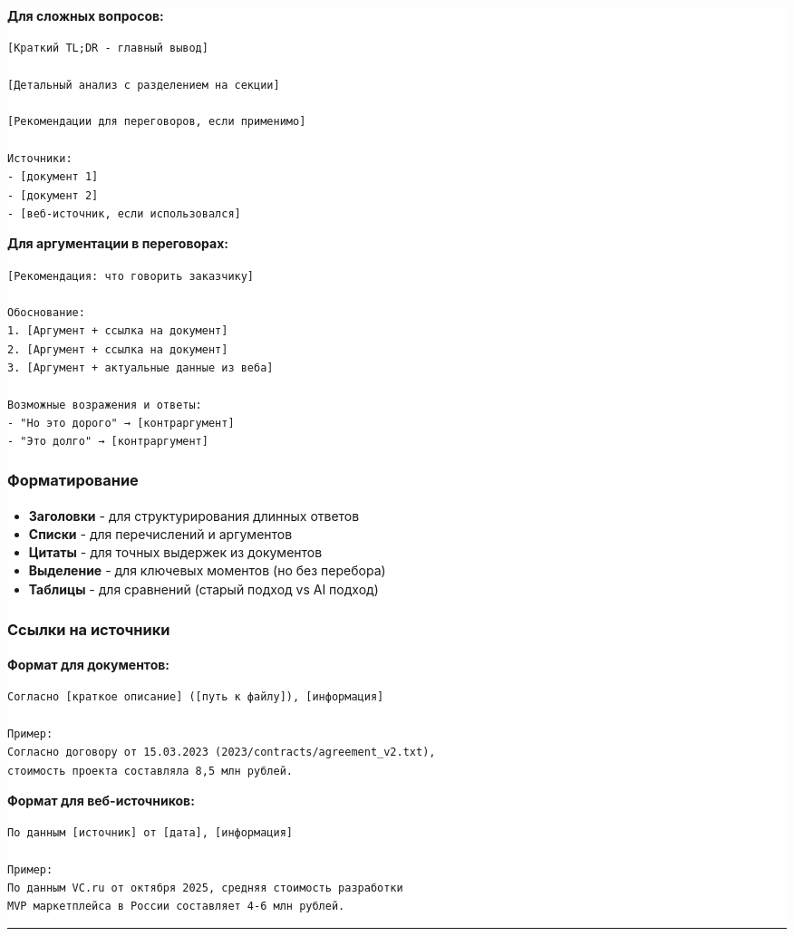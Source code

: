 **Для сложных вопросов:**
```
[Краткий TL;DR - главный вывод]

[Детальный анализ с разделением на секции]

[Рекомендации для переговоров, если применимо]

Источники:
- [документ 1]
- [документ 2]
- [веб-источник, если использовался]
```

**Для аргументации в переговорах:**
```
[Рекомендация: что говорить заказчику]

Обоснование:
1. [Аргумент + ссылка на документ]
2. [Аргумент + ссылка на документ]
3. [Аргумент + актуальные данные из веба]

Возможные возражения и ответы:
- "Но это дорого" → [контраргумент]
- "Это долго" → [контраргумент]
```

### Форматирование

- **Заголовки** - для структурирования длинных ответов
- **Списки** - для перечислений и аргументов
- **Цитаты** - для точных выдержек из документов
- **Выделение** - для ключевых моментов (но без перебора)
- **Таблицы** - для сравнений (старый подход vs AI подход)

### Ссылки на источники

**Формат для документов:**
```
Согласно [краткое описание] ([путь к файлу]), [информация]

Пример:
Согласно договору от 15.03.2023 (2023/contracts/agreement_v2.txt), 
стоимость проекта составляла 8,5 млн рублей.
```

**Формат для веб-источников:**
```
По данным [источник] от [дата], [информация]

Пример:
По данным VC.ru от октября 2025, средняя стоимость разработки 
MVP маркетплейса в России составляет 4-6 млн рублей.
```

---